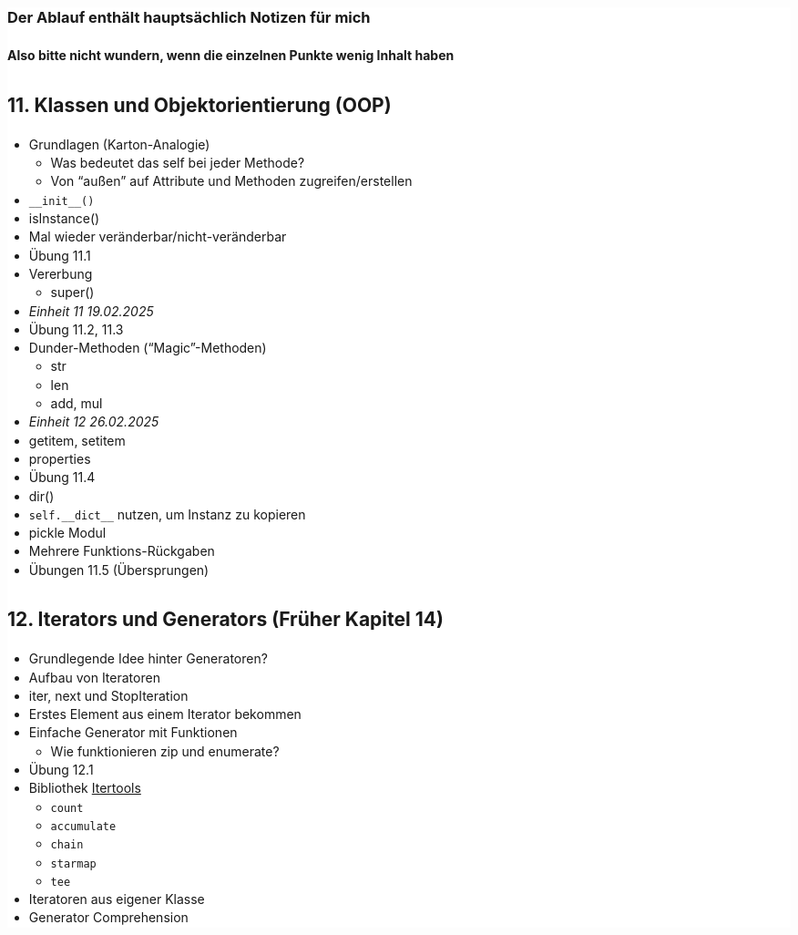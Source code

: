 
### Der Ablauf enthält hauptsächlich Notizen für mich
#### Also bitte nicht wundern, wenn die einzelnen Punkte wenig Inhalt haben


## 11. Klassen und Objektorientierung (OOP)

- Grundlagen (Karton-Analogie)
  - Was bedeutet das self bei jeder Methode?
  - Von “außen” auf Attribute und Methoden zugreifen/erstellen
- `__init__()`
- isInstance()
- Mal wieder veränderbar/nicht-veränderbar
- Übung 11.1
- Vererbung
  - super()
- *Einheit 11 19.02.2025*
- Übung 11.2, 11.3
- Dunder-Methoden (“Magic”-Methoden)
  - str
  - len
  - add, mul
- *Einheit 12 26.02.2025*
- getitem, setitem
- properties
- Übung 11.4
- dir()
- `self.__dict__` nutzen, um Instanz zu kopieren
- pickle Modul
- Mehrere Funktions-Rückgaben
- Übungen 11.5 (Übersprungen)

## 12. Iterators und Generators (Früher Kapitel 14)

- Grundlegende Idee hinter Generatoren?
- Aufbau von Iteratoren
- iter, next und StopIteration
- Erstes Element aus einem Iterator bekommen
- Einfache Generator mit Funktionen
  - Wie funktionieren zip und enumerate?
- Übung 12.1
- Bibliothek [Itertools](https://docs.python.org/3/library/itertools.html)
  - `count`
  - `accumulate`
  - `chain`
  - `starmap`
  - `tee`
- Iteratoren aus eigener Klasse
- Generator Comprehension
